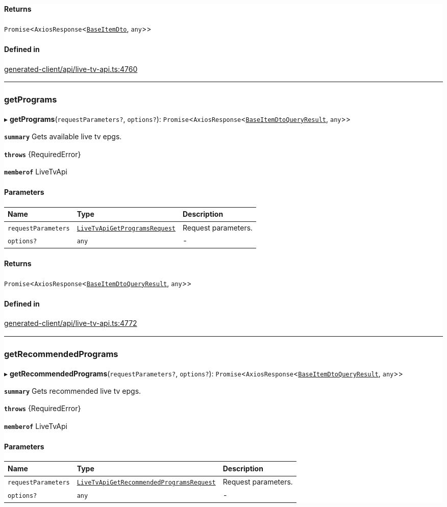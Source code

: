 #### Returns

`Promise`<`AxiosResponse`<[`BaseItemDto`](../interfaces/generated_client.BaseItemDto.md), `any`\>\>

#### Defined in

[generated-client/api/live-tv-api.ts:4760](https://github.com/jellyfin/jellyfin-sdk-typescript/blob/7402732/src/generated-client/api/live-tv-api.ts#L4760)

___

### getPrograms

▸ **getPrograms**(`requestParameters?`, `options?`): `Promise`<`AxiosResponse`<[`BaseItemDtoQueryResult`](../interfaces/generated_client.BaseItemDtoQueryResult.md), `any`\>\>

**`summary`** Gets available live tv epgs.

**`throws`** {RequiredError}

**`memberof`** LiveTvApi

#### Parameters

| Name | Type | Description |
| :------ | :------ | :------ |
| `requestParameters` | [`LiveTvApiGetProgramsRequest`](../interfaces/generated_client.LiveTvApiGetProgramsRequest.md) | Request parameters. |
| `options?` | `any` | - |

#### Returns

`Promise`<`AxiosResponse`<[`BaseItemDtoQueryResult`](../interfaces/generated_client.BaseItemDtoQueryResult.md), `any`\>\>

#### Defined in

[generated-client/api/live-tv-api.ts:4772](https://github.com/jellyfin/jellyfin-sdk-typescript/blob/7402732/src/generated-client/api/live-tv-api.ts#L4772)

___

### getRecommendedPrograms

▸ **getRecommendedPrograms**(`requestParameters?`, `options?`): `Promise`<`AxiosResponse`<[`BaseItemDtoQueryResult`](../interfaces/generated_client.BaseItemDtoQueryResult.md), `any`\>\>

**`summary`** Gets recommended live tv epgs.

**`throws`** {RequiredError}

**`memberof`** LiveTvApi

#### Parameters

| Name | Type | Description |
| :------ | :------ | :------ |
| `requestParameters` | [`LiveTvApiGetRecommendedProgramsRequest`](../interfaces/generated_client.LiveTvApiGetRecommendedProgramsRequest.md) | Request parameters. |
| `options?` | `any` | - |
